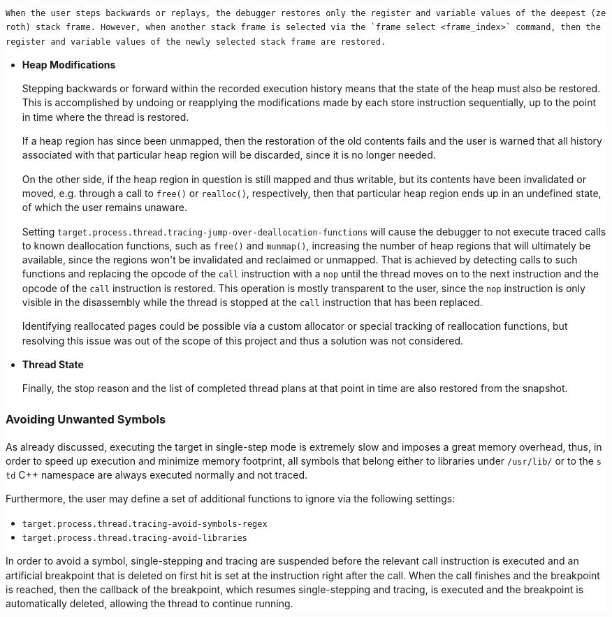     When the user steps backwards or replays, the debugger restores only the register and variable values of the deepest (zeroth) stack frame. However, when another stack frame is selected via the `frame select <frame_index>` command, then the register and variable values of the newly selected stack frame are restored.

- **Heap Modifications**

    Stepping backwards or forward within the recorded execution history means that the state of the heap must also be restored. This is accomplished by undoing or reapplying the modifications made by each store instruction sequentially, up to the point in time where the thread is restored.

    If a heap region has since been unmapped, then the restoration of the old contents fails and the user is warned that all history associated with that particular heap region will be discarded, since it is no longer needed.

    On the other side, if the heap region in question is still mapped and thus writable, but its contents have been invalidated or moved, e.g. through a call to `free()` or `realloc()`, respectively, then that particular heap region ends up in an undefined state, of which the user remains unaware.

    Setting `target.process.thread.tracing-jump-over-deallocation-functions` will cause the debugger to not execute traced calls to known deallocation functions, such as `free()` and `munmap()`, increasing the number of heap regions that will ultimately be available, since the regions won't be invalidated and reclaimed or unmapped. That is achieved by detecting calls to such functions and replacing the opcode of the `call` instruction with a `nop` until the thread moves on to the next instruction and the opcode of the `call` instruction is restored. This operation is mostly transparent to the user, since the `nop` instruction is only visible in the disassembly while the thread is stopped at the `call` instruction that has been replaced.

    Identifying reallocated pages could be possible via a custom allocator or special tracking of reallocation functions, but resolving this issue was out of the scope of this project and thus a solution was not considered.

- **Thread State**

    Finally, the stop reason and the list of completed thread plans at that point in time are also restored from the snapshot.


### Avoiding Unwanted Symbols

As already discussed, executing the target in single-step mode is extremely slow and imposes a great memory overhead, thus, in order to speed up execution and minimize memory footprint, all symbols that belong either to libraries under `/usr/lib/` or to the `std` C++ namespace are always executed normally and not traced.

Furthermore, the user may define a set of additional functions to ignore via the following settings:
- `target.process.thread.tracing-avoid-symbols-regex`
- `target.process.thread.tracing-avoid-libraries`

In order to avoid a symbol, single-stepping and tracing are suspended before the relevant call instruction is executed and an artificial breakpoint that is deleted on first hit is set at the instruction right after the call. When the call finishes and the breakpoint is reached, then the callback of the breakpoint, which resumes single-stepping and tracing, is executed and the breakpoint is automatically deleted, allowing the thread to continue running.

